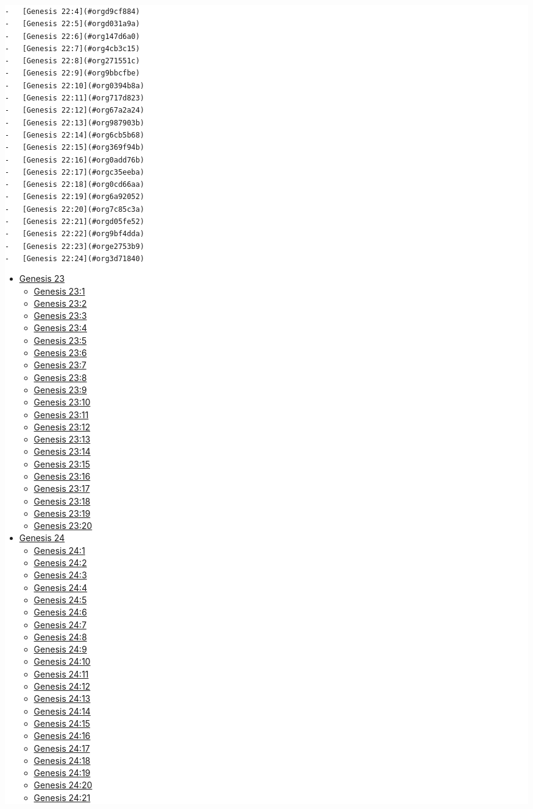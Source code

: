     -   [Genesis 22:4](#orgd9cf884)
    -   [Genesis 22:5](#orgd031a9a)
    -   [Genesis 22:6](#org147d6a0)
    -   [Genesis 22:7](#org4cb3c15)
    -   [Genesis 22:8](#org271551c)
    -   [Genesis 22:9](#org9bbcfbe)
    -   [Genesis 22:10](#org0394b8a)
    -   [Genesis 22:11](#org717d823)
    -   [Genesis 22:12](#org67a2a24)
    -   [Genesis 22:13](#org987903b)
    -   [Genesis 22:14](#org6cb5b68)
    -   [Genesis 22:15](#org369f94b)
    -   [Genesis 22:16](#org0add76b)
    -   [Genesis 22:17](#orgc35eeba)
    -   [Genesis 22:18](#org0cd66aa)
    -   [Genesis 22:19](#org6a92052)
    -   [Genesis 22:20](#org7c85c3a)
    -   [Genesis 22:21](#orgd05fe52)
    -   [Genesis 22:22](#org9bf4dda)
    -   [Genesis 22:23](#orge2753b9)
    -   [Genesis 22:24](#org3d71840)
-   [Genesis 23](#org40cd3e9)
    -   [Genesis 23:1](#orgd71e172)
    -   [Genesis 23:2](#orgfd3f443)
    -   [Genesis 23:3](#org5ef4136)
    -   [Genesis 23:4](#org79a371f)
    -   [Genesis 23:5](#org60567a7)
    -   [Genesis 23:6](#org378bd52)
    -   [Genesis 23:7](#orge7b290a)
    -   [Genesis 23:8](#org1daae5f)
    -   [Genesis 23:9](#orgc1eb92e)
    -   [Genesis 23:10](#org5f81db0)
    -   [Genesis 23:11](#org0691454)
    -   [Genesis 23:12](#org05dd552)
    -   [Genesis 23:13](#org9b896c2)
    -   [Genesis 23:14](#org7895815)
    -   [Genesis 23:15](#orge48f1e2)
    -   [Genesis 23:16](#orgd438d4d)
    -   [Genesis 23:17](#org40b86cb)
    -   [Genesis 23:18](#org611b4a2)
    -   [Genesis 23:19](#org87bc44b)
    -   [Genesis 23:20](#org21f36f3)
-   [Genesis 24](#orga6c3a02)
    -   [Genesis 24:1](#org782f099)
    -   [Genesis 24:2](#org4a6daea)
    -   [Genesis 24:3](#org0bb41ff)
    -   [Genesis 24:4](#org89bbc44)
    -   [Genesis 24:5](#orgdd1f334)
    -   [Genesis 24:6](#orgc5a84a1)
    -   [Genesis 24:7](#org1cff108)
    -   [Genesis 24:8](#org0410a2f)
    -   [Genesis 24:9](#orgcf9b124)
    -   [Genesis 24:10](#orgcf3e631)
    -   [Genesis 24:11](#orga858f14)
    -   [Genesis 24:12](#org415bc27)
    -   [Genesis 24:13](#orgb0b6693)
    -   [Genesis 24:14](#orgced4f36)
    -   [Genesis 24:15](#org6e77e14)
    -   [Genesis 24:16](#org040e782)
    -   [Genesis 24:17](#orgff1df2c)
    -   [Genesis 24:18](#orgd8327bd)
    -   [Genesis 24:19](#orgf07591f)
    -   [Genesis 24:20](#orgc84faf3)
    -   [Genesis 24:21](#orgb31301d)
